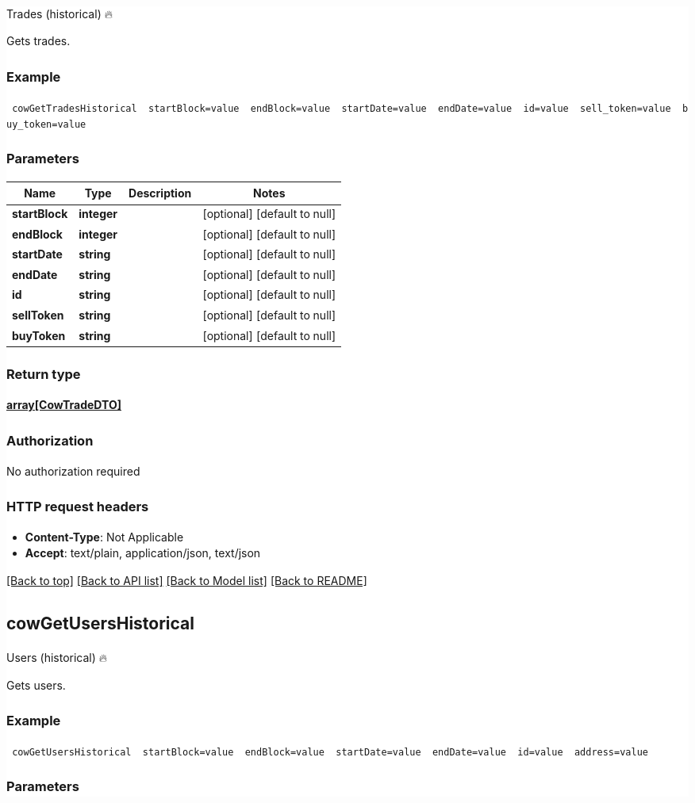 Trades (historical) 🔥

Gets trades.

### Example

```bash
 cowGetTradesHistorical  startBlock=value  endBlock=value  startDate=value  endDate=value  id=value  sell_token=value  buy_token=value
```

### Parameters


Name | Type | Description  | Notes
------------- | ------------- | ------------- | -------------
 **startBlock** | **integer** |  | [optional] [default to null]
 **endBlock** | **integer** |  | [optional] [default to null]
 **startDate** | **string** |  | [optional] [default to null]
 **endDate** | **string** |  | [optional] [default to null]
 **id** | **string** |  | [optional] [default to null]
 **sellToken** | **string** |  | [optional] [default to null]
 **buyToken** | **string** |  | [optional] [default to null]

### Return type

[**array[CowTradeDTO]**](CowTradeDTO.md)

### Authorization

No authorization required

### HTTP request headers

- **Content-Type**: Not Applicable
- **Accept**: text/plain, application/json, text/json

[[Back to top]](#) [[Back to API list]](../README.md#documentation-for-api-endpoints) [[Back to Model list]](../README.md#documentation-for-models) [[Back to README]](../README.md)


## cowGetUsersHistorical

Users (historical) 🔥

Gets users.

### Example

```bash
 cowGetUsersHistorical  startBlock=value  endBlock=value  startDate=value  endDate=value  id=value  address=value
```

### Parameters

